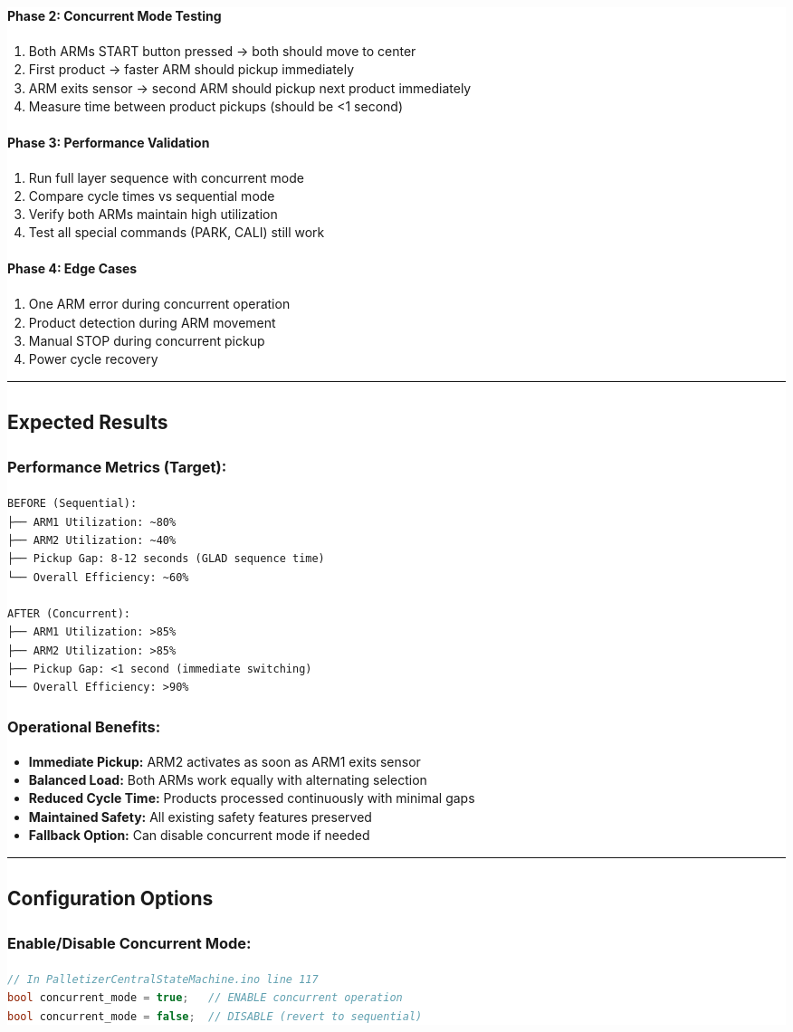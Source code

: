 #### **Phase 2: Concurrent Mode Testing**
1. Both ARMs START button pressed → both should move to center
2. First product → faster ARM should pickup immediately
3. ARM exits sensor → second ARM should pickup next product immediately
4. Measure time between product pickups (should be <1 second)

#### **Phase 3: Performance Validation**
1. Run full layer sequence with concurrent mode
2. Compare cycle times vs sequential mode
3. Verify both ARMs maintain high utilization
4. Test all special commands (PARK, CALI) still work

#### **Phase 4: Edge Cases**
1. One ARM error during concurrent operation
2. Product detection during ARM movement
3. Manual STOP during concurrent pickup
4. Power cycle recovery

---

## Expected Results

### **Performance Metrics (Target):**
```
BEFORE (Sequential):
├── ARM1 Utilization: ~80%
├── ARM2 Utilization: ~40%  
├── Pickup Gap: 8-12 seconds (GLAD sequence time)
└── Overall Efficiency: ~60%

AFTER (Concurrent):
├── ARM1 Utilization: >85%
├── ARM2 Utilization: >85%
├── Pickup Gap: <1 second (immediate switching)
└── Overall Efficiency: >90%
```

### **Operational Benefits:**
- **Immediate Pickup:** ARM2 activates as soon as ARM1 exits sensor
- **Balanced Load:** Both ARMs work equally with alternating selection
- **Reduced Cycle Time:** Products processed continuously with minimal gaps
- **Maintained Safety:** All existing safety features preserved
- **Fallback Option:** Can disable concurrent mode if needed

---

## Configuration Options

### **Enable/Disable Concurrent Mode:**
```cpp
// In PalletizerCentralStateMachine.ino line 117
bool concurrent_mode = true;   // ENABLE concurrent operation
bool concurrent_mode = false;  // DISABLE (revert to sequential)
```
